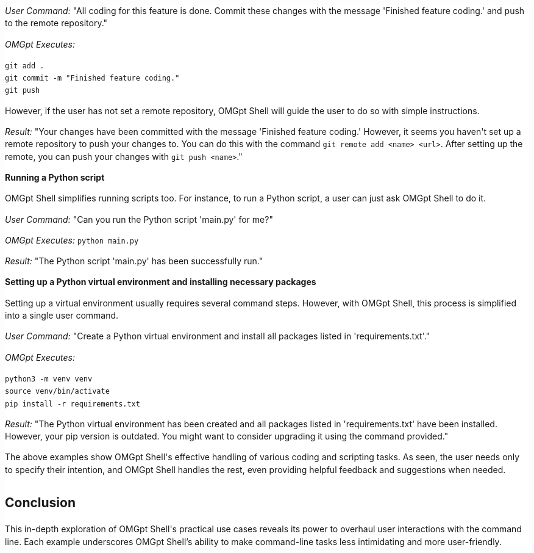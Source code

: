 _User Command:_ "All coding for this feature is done. Commit these changes with the message 'Finished feature coding.' and push to the remote repository."

_OMGpt Executes:_

```shell
git add .
git commit -m "Finished feature coding."
git push
```

However, if the user has not set a remote repository, OMGpt Shell will guide the user to do so with simple instructions.

_Result:_ "Your changes have been committed with the message 'Finished feature coding.' However, it seems you haven't set up a remote repository to push your changes to. You can do this with the command `git remote add <name> <url>`. After setting up the remote, you can push your changes with `git push <name>`."

**Running a Python script**

OMGpt Shell simplifies running scripts too. For instance, to run a Python script, a user can just ask OMGpt Shell to do it.

_User Command:_ "Can you run the Python script 'main.py' for me?"

_OMGpt Executes:_ `python main.py`

_Result:_ "The Python script 'main.py' has been successfully run."

**Setting up a Python virtual environment and installing necessary packages**

Setting up a virtual environment usually requires several command steps. However, with OMGpt Shell, this process is simplified into a single user command.

_User Command:_ "Create a Python virtual environment and install all packages listed in 'requirements.txt'."

_OMGpt Executes:_

```shell
python3 -m venv venv
source venv/bin/activate
pip install -r requirements.txt
```

_Result:_ "The Python virtual environment has been created and all packages listed in 'requirements.txt' have been installed. However, your pip version is outdated. You might want to consider upgrading it using the command provided."

The above examples show OMGpt Shell's effective handling of various coding and scripting tasks. As seen, the user needs only to specify their intention, and OMGpt Shell handles the rest, even providing helpful feedback and suggestions when needed.

## Conclusion

This in-depth exploration of OMGpt Shell's practical use cases reveals its power to overhaul user interactions with the command line. Each example underscores OMGpt Shell’s ability to make command-line tasks less intimidating and more user-friendly.

